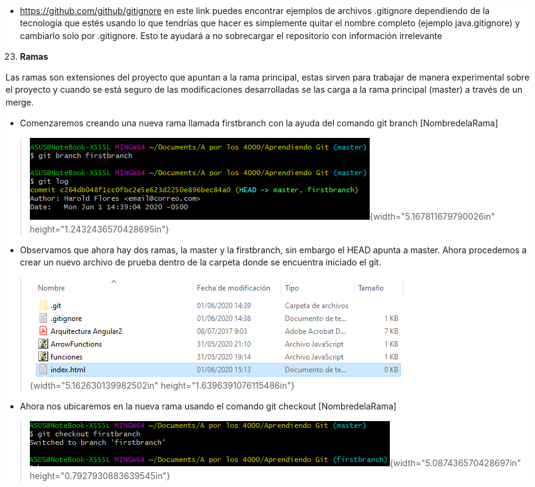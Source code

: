 -   <https://github.com/github/gitignore> en este link puedes encontrar
    ejemplos de archivos .gitignore dependiendo de la tecnología que
    estés usando lo que tendrías que hacer es simplemente quitar el
    nombre completo (ejemplo java.gitignore) y cambiarlo solo por
    .gitignore. Esto te ayudará a no sobrecargar el repositorio con
    información irrelevante

23. **Ramas**

Las ramas son extensiones del proyecto que apuntan a la rama principal,
estas sirven para trabajar de manera experimental sobre el proyecto y
cuando se está seguro de las modificaciones desarrolladas se las carga a
la rama principal (master) a través de un merge.

-   Comenzaremos creando una nueva rama llamada firstbranch con la ayuda
    del comando git branch \[NombredelaRama\]

> ![](.//media/image43.png){width="5.167811679790026in"
> height="1.2432436570428695in"}

-   Observamos que ahora hay dos ramas, la master y la firstbranch, sin
    embargo el HEAD apunta a master. Ahora procedemos a crear un nuevo
    archivo de prueba dentro de la carpeta donde se encuentra iniciado
    el git.

> ![](.//media/image44.png){width="5.162630139982502in"
> height="1.6396391076115486in"}

-   Ahora nos ubicaremos en la nueva rama usando el comando git checkout
    \[NombredelaRama\]

> ![](.//media/image45.png){width="5.087436570428697in"
> height="0.7927930883639545in"}
